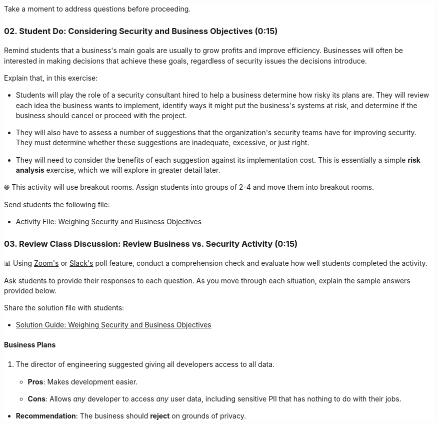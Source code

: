 
Take a moment to address questions before proceeding.

### 02. Student Do: Considering Security and Business Objectives (0:15)

Remind students that a business's main goals are usually to grow profits and improve efficiency. Businesses will often be interested in making decisions that achieve these goals, regardless of security issues the decisions introduce.

Explain that, in this exercise:

- Students will play the role of a security consultant hired to help a business determine how risky its plans are. They will review each idea the business wants to implement, identify ways it might put the business's systems at risk, and determine if the business should cancel or proceed with the project.

- They will also have to assess a number of suggestions that the organization's security teams have for improving security. They must determine whether these suggestions are inadequate, excessive, or just right.

- They will need to consider the benefits of each suggestion against its implementation cost. This is essentially a simple **risk analysis** exercise, which we will explore in greater detail later.

:globe_with_meridians: This activity will use breakout rooms. Assign students into groups of 2-4 and move them into breakout rooms. 

Send students the following file:

- [Activity File: Weighing Security and Business Objectives](Activities/02_Weighing_Security/Unsolved/Readme.md)


### 03. Review Class Discussion: Review Business vs. Security Activity (0:15)

:bar_chart: Using [Zoom's](https://support.zoom.us/hc/en-us/articles/213756303-Polling-for-meetings) or [Slack's](https://slack.com/help/articles/229002507-Create-a-poll-) poll feature, conduct a comprehension check and evaluate how well students completed the activity. 

Ask students to provide their responses to each question. As you move through each situation, explain the sample answers provided below.

Share the solution file with students:

- [Solution Guide: Weighing Security and Business Objectives](Activities/02_Weighing_Security/SOLVED/Readme.md)


#### Business Plans

1. The director of engineering suggested giving all developers access to all data. 
  
    - **Pros**: Makes development easier. 
    
    - **Cons**: Allows _any_ developer to access _any_ user data, including sensitive PII that has nothing to do with their jobs. 
    
 - **Recommendation**: The business should **reject** on grounds of privacy.
